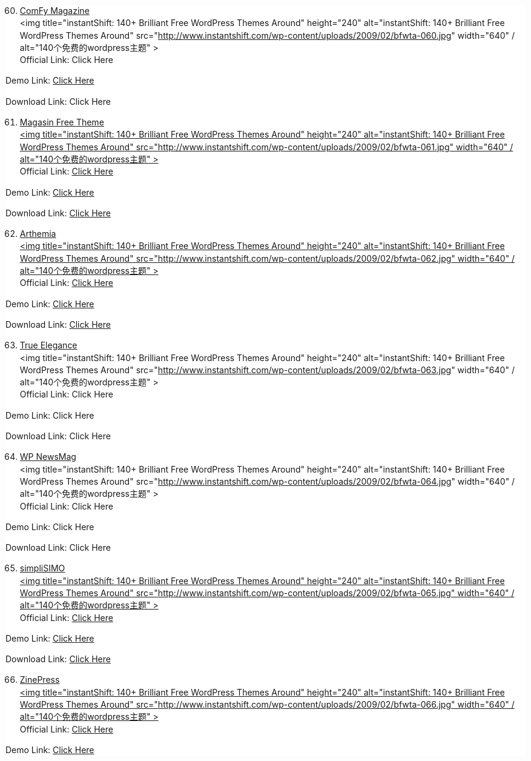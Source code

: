 60. <u>ComFy Magazine</u>  
<img title="instantShift: 140+ Brilliant Free WordPress Themes Around" height="240" alt="instantShift: 140+ Brilliant Free WordPress Themes Around" src="http://www.instantshift.com/wp-content/uploads/2009/02/bfwta-060.jpg" width="640" / alt="140个免费的wordpress主题" >  
Official Link: Click Here

Demo Link: [Click Here](http://deluxethemes.com/comfy/)

Download Link: Click Here

61. <u>Magasin Free Theme</u>  
[<img title="instantShift: 140+ Brilliant Free WordPress Themes Around" height="240" alt="instantShift: 140+ Brilliant Free WordPress Themes Around" src="http://www.instantshift.com/wp-content/uploads/2009/02/bfwta-061.jpg" width="640" / alt="140个免费的wordpress主题" >](http://www.paddsolutions.com/wordpress-theme-magasin-tres/)  
Official Link: [Click Here](http://www.paddsolutions.com/wordpress-theme-magasin-tres/)

Demo Link: [Click Here](http://www.paddsolutions.com/magasin/tres)

Download Link: [Click Here](http://www.paddsolutions.com/wp-content/plugins/download-monitor/download.php?id=44)

62. <u>Arthemia</u>  
[<img title="instantShift: 140+ Brilliant Free WordPress Themes Around" height="240" alt="instantShift: 140+ Brilliant Free WordPress Themes Around" src="http://www.instantshift.com/wp-content/uploads/2009/02/bfwta-062.jpg" width="640" / alt="140个免费的wordpress主题" >](http://michaelhutagalung.com/2008/05/arthemia-magazine-blog-wordpress-theme-released/)  
Official Link: [Click Here](http://michaelhutagalung.com/2008/05/arthemia-magazine-blog-wordpress-theme-released/)

Demo Link: [Click Here](http://michaelhutagalung.com/arthemia/)

Download Link: [Click Here](http://michaelhutagalung.com/download-manager.php?id=3)

63. <u>True Elegance</u>  
<img title="instantShift: 140+ Brilliant Free WordPress Themes Around" height="240" alt="instantShift: 140+ Brilliant Free WordPress Themes Around" src="http://www.instantshift.com/wp-content/uploads/2009/02/bfwta-063.jpg" width="640" / alt="140个免费的wordpress主题" >  
Official Link: Click Here

Demo Link: Click Here

Download Link: Click Here

64. <u>WP NewsMag</u>  
<img title="instantShift: 140+ Brilliant Free WordPress Themes Around" height="240" alt="instantShift: 140+ Brilliant Free WordPress Themes Around" src="http://www.instantshift.com/wp-content/uploads/2009/02/bfwta-064.jpg" width="640" / alt="140个免费的wordpress主题" >  
Official Link: Click Here

Demo Link: Click Here

Download Link: Click Here

65. <u>simpliSIMO</u>  
[<img title="instantShift: 140+ Brilliant Free WordPress Themes Around" height="240" alt="instantShift: 140+ Brilliant Free WordPress Themes Around" src="http://www.instantshift.com/wp-content/uploads/2009/02/bfwta-065.jpg" width="640" / alt="140个免费的wordpress主题" >](http://wpdots.net/hello-world/)  
Official Link: [Click Here](http://wpdots.net/hello-world/)

Demo Link: [Click Here](http://wpdots.net/themes/?wptheme=simpliSIMO)

Download Link: [Click Here](http://wpdots.net/downloads/simplisimo.rar)

66. <u>ZinePress</u>  
[<img title="instantShift: 140+ Brilliant Free WordPress Themes Around" height="240" alt="instantShift: 140+ Brilliant Free WordPress Themes Around" src="http://www.instantshift.com/wp-content/uploads/2009/02/bfwta-066.jpg" width="640" / alt="140个免费的wordpress主题" >](http://wellmedicated.com/themes/zinepress/)  
Official Link: [Click Here](http://wellmedicated.com/themes/zinepress/)

Demo Link: [Click Here](http://zinepress.wellmedicated.com/)
